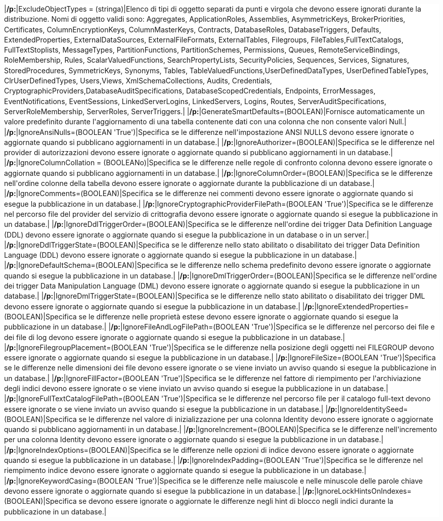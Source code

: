 |**/p:**|ExcludeObjectTypes = (stringa)|Elenco di tipi di oggetto separati da punti e virgola che devono essere ignorati durante la distribuzione. Nomi di oggetto validi sono: Aggregates, ApplicationRoles, Assemblies, AsymmetricKeys, BrokerPriorities, Certificates, ColumnEncryptionKeys, ColumnMasterKeys, Contracts, DatabaseRoles, DatabaseTriggers, Defaults, ExtendedProperties, ExternalDataSources, ExternalFileFormats, ExternalTables, Filegroups, FileTables,FullTextCatalogs, FullTextStoplists, MessageTypes, PartitionFunctions, PartitionSchemes, Permissions, Queues, RemoteServiceBindings, RoleMembership, Rules, ScalarValuedFunctions, SearchPropertyLists, SecurityPolicies, Sequences, Services, Signatures, StoredProcedures, SymmetricKeys, Synonyms, Tables, TableValuedFunctions,UserDefinedDataTypes, UserDefinedTableTypes, ClrUserDefinedTypes, Users,Views, XmlSchemaCollections, Audits, Credentials, CryptographicProviders,DatabaseAuditSpecifications, DatabaseScopedCredentials, Endpoints, ErrorMessages, EventNotifications, EventSessions, LinkedServerLogins, LinkedServers, Logins, Routes, ServerAuditSpecifications, ServerRoleMembership, ServerRoles, ServerTriggers.|
|**/p:**|GenerateSmartDefaults=(BOOLEAN)|Fornisce automaticamente un valore predefinito durante l'aggiornamento di una tabella contenente dati con una colonna che non consente valori Null.|
|**/p:**|IgnoreAnsiNulls=(BOOLEAN 'True')|Specifica se le differenze nell'impostazione ANSI NULLS devono essere ignorate o aggiornate quando si pubblicano aggiornamenti in un database.|
|**/p:**|IgnoreAuthorizer=(BOOLEAN)|Specifica se le differenze nel provider di autorizzazioni devono essere ignorate o aggiornate quando si pubblicano aggiornamenti in un database.|
|**/p:**|IgnoreColumnCollation = (BOOLEANo)|Specifica se le differenze nelle regole di confronto colonna devono essere ignorate o aggiornate quando si pubblicano aggiornamenti in un database.|
|**/p:**|IgnoreColumnOrder=(BOOLEAN)|Specifica se le differenze nell'ordine colonne della tabella devono essere ignorate o aggiornate durante la pubblicazione di un database.|
|**/p:**|IgnoreComments=(BOOLEAN)|Specifica se le differenze nei commenti devono essere ignorate o aggiornate quando si esegue la pubblicazione in un database.|
|**/p:**|IgnoreCryptographicProviderFilePath=(BOOLEAN 'True')|Specifica se le differenze nel percorso file del provider del servizio di crittografia devono essere ignorate o aggiornate quando si esegue la pubblicazione in un database.|
|**/p:**|IgnoreDdlTriggerOrder=(BOOLEAN)|Specifica se le differenze nell'ordine dei trigger Data Definition Language (DDL) devono essere ignorate o aggiornate quando si esegue la pubblicazione in un database o in un server.|
|**/p:**|IgnoreDdlTriggerState=(BOOLEAN)|Specifica se le differenze nello stato abilitato o disabilitato dei trigger Data Definition Language (DDL) devono essere ignorate o aggiornate quando si esegue la pubblicazione in un database.|
|**/p:**|IgnoreDefaultSchema=(BOOLEAN)|Specifica se le differenze nello schema predefinito devono essere ignorate o aggiornate quando si esegue la pubblicazione in un database.|
|**/p:**|IgnoreDmlTriggerOrder=(BOOLEAN)|Specifica se le differenze nell'ordine dei trigger Data Manipulation Language (DML) devono essere ignorate o aggiornate quando si esegue la pubblicazione in un database.|
|**/p:**|IgnoreDmlTriggerState=(BOOLEAN)|Specifica se le differenze nello stato abilitato o disabilitato dei trigger DML devono essere ignorate o aggiornate quando si esegue la pubblicazione in un database.|
|**/p:**|IgnoreExtendedProperties=(BOOLEAN)|Specifica se le differenze nelle proprietà estese devono essere ignorate o aggiornate quando si esegue la pubblicazione in un database.|
|**/p:**|IgnoreFileAndLogFilePath=(BOOLEAN 'True')|Specifica se le differenze nel percorso dei file e dei file di log devono essere ignorate o aggiornate quando si esegue la pubblicazione in un database.|
|**/p:**|IgnoreFilegroupPlacement=(BOOLEAN 'True')|Specifica se le differenze nella posizione degli oggetti nei FILEGROUP devono essere ignorate o aggiornate quando si esegue la pubblicazione in un database.|
|**/p:**|IgnoreFileSize=(BOOLEAN 'True')|Specifica se le differenze nelle dimensioni dei file devono essere ignorate o se viene inviato un avviso quando si esegue la pubblicazione in un database.|
|**/p:**|IgnoreFillFactor=(BOOLEAN 'True')|Specifica se le differenze nel fattore di riempimento per l'archiviazione degli indici devono essere ignorate o se viene inviato un avviso quando si esegue la pubblicazione in un database.|
|**/p:**|IgnoreFullTextCatalogFilePath=(BOOLEAN 'True')|Specifica se le differenze nel percorso file per il catalogo full-text devono essere ignorate o se viene inviato un avviso quando si esegue la pubblicazione in un database.|
|**/p:**|IgnoreIdentitySeed=(BOOLEAN)|Specifica se le differenze nel valore di inizializzazione per una colonna Identity devono essere ignorate o aggiornate quando si pubblicano aggiornamenti in un database.|
|**/p:**|IgnoreIncrement=(BOOLEAN)|Specifica se le differenze nell'incremento per una colonna Identity devono essere ignorate o aggiornate quando si esegue la pubblicazione in un database.|
|**/p:**|IgnoreIndexOptions=(BOOLEAN)|Specifica se le differenze nelle opzioni di indice devono essere ignorate o aggiornate quando si esegue la pubblicazione in un database.|
|**/p:**|IgnoreIndexPadding=(BOOLEAN 'True')|Specifica se le differenze nel riempimento indice devono essere ignorate o aggiornate quando si esegue la pubblicazione in un database.|
|**/p:**|IgnoreKeywordCasing=(BOOLEAN 'True')|Specifica se le differenze nelle maiuscole e nelle minuscole delle parole chiave devono essere ignorate o aggiornate quando si esegue la pubblicazione in un database.|
|**/p:**|IgnoreLockHintsOnIndexes=(BOOLEAN)|Specifica se devono essere ignorate o aggiornate le differenze negli hint di blocco negli indici durante la pubblicazione in un database.|
